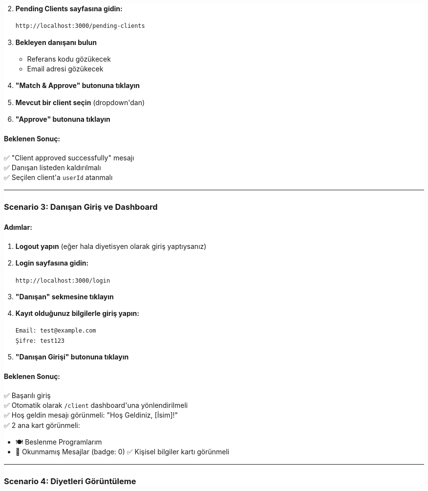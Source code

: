 2. **Pending Clients sayfasına gidin:**
   ```
   http://localhost:3000/pending-clients
   ```

3. **Bekleyen danışanı bulun**
   - Referans kodu gözükecek
   - Email adresi gözükecek

4. **"Match & Approve" butonuna tıklayın**

5. **Mevcut bir client seçin** (dropdown'dan)

6. **"Approve" butonuna tıklayın**

#### Beklenen Sonuç:

✅ "Client approved successfully" mesajı  
✅ Danışan listeden kaldırılmalı  
✅ Seçilen client'a `userId` atanmalı

---

### Scenario 3: Danışan Giriş ve Dashboard

#### Adımlar:

1. **Logout yapın** (eğer hala diyetisyen olarak giriş yaptıysanız)

2. **Login sayfasına gidin:**
   ```
   http://localhost:3000/login
   ```

3. **"Danışan" sekmesine tıklayın**

4. **Kayıt olduğunuz bilgilerle giriş yapın:**
   ```
   Email: test@example.com
   Şifre: test123
   ```

5. **"Danışan Girişi" butonuna tıklayın**

#### Beklenen Sonuç:

✅ Başarılı giriş  
✅ Otomatik olarak `/client` dashboard'una yönlendirilmeli  
✅ Hoş geldin mesajı görünmeli: "Hoş Geldiniz, [İsim]!"  
✅ 2 ana kart görünmeli:
   - 🍽️ Beslenme Programlarım
   - 💬 Okunmamış Mesajlar (badge: 0)
✅ Kişisel bilgiler kartı görünmeli

---

### Scenario 4: Diyetleri Görüntüleme
